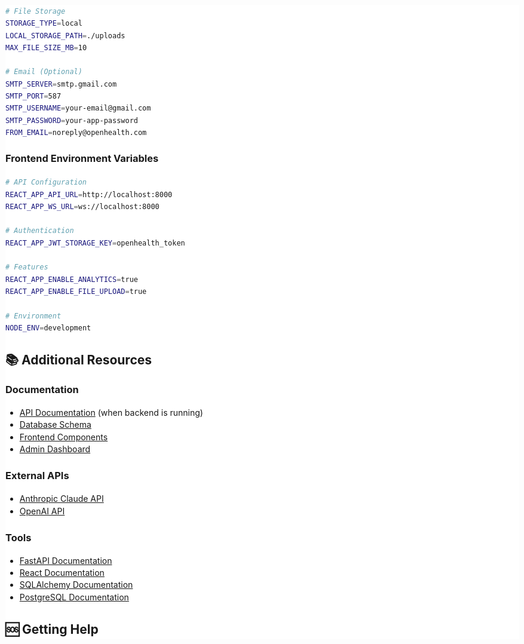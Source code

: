 ```bash
# File Storage
STORAGE_TYPE=local
LOCAL_STORAGE_PATH=./uploads
MAX_FILE_SIZE_MB=10

# Email (Optional)
SMTP_SERVER=smtp.gmail.com
SMTP_PORT=587
SMTP_USERNAME=your-email@gmail.com
SMTP_PASSWORD=your-app-password
FROM_EMAIL=noreply@openhealth.com
```

### Frontend Environment Variables
```bash
# API Configuration
REACT_APP_API_URL=http://localhost:8000
REACT_APP_WS_URL=ws://localhost:8000

# Authentication
REACT_APP_JWT_STORAGE_KEY=openhealth_token

# Features
REACT_APP_ENABLE_ANALYTICS=true
REACT_APP_ENABLE_FILE_UPLOAD=true

# Environment
NODE_ENV=development
```

## 📚 Additional Resources

### Documentation
- [API Documentation](http://localhost:8000/docs) (when backend is running)
- [Database Schema](../database/README.md)
- [Frontend Components](../chat-system/README.md)
- [Admin Dashboard](../admin-dashboard/README.md)

### External APIs
- [Anthropic Claude API](https://docs.anthropic.com/)
- [OpenAI API](https://platform.openai.com/docs)

### Tools
- [FastAPI Documentation](https://fastapi.tiangolo.com/)
- [React Documentation](https://reactjs.org/docs)
- [SQLAlchemy Documentation](https://docs.sqlalchemy.org/)
- [PostgreSQL Documentation](https://www.postgresql.org/docs/)

## 🆘 Getting Help
